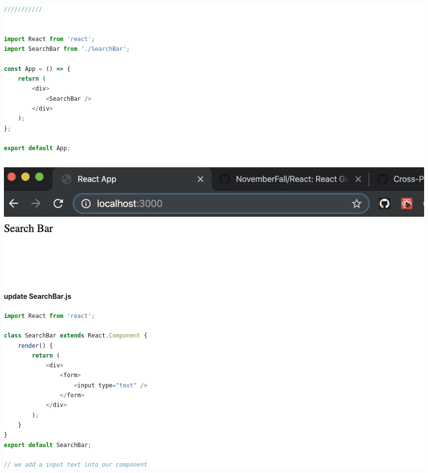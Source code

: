 ```js
///////////


import React from 'react';
import SearchBar from './SearchBar';

const App = () => {
    return (
        <div>
            <SearchBar />
        </div>
    );
};

export default App;
```

![](img/2019-12-22-07-07-52.png)
---

#### update SearchBar.js

```js
import React from 'react';

class SearchBar extends React.Component {
    render() {
        return (
            <div>
                <form>
                    <input type="text" />
                </form>
            </div>
        );
    }
}
export default SearchBar;

// we add a input text into our component
```

